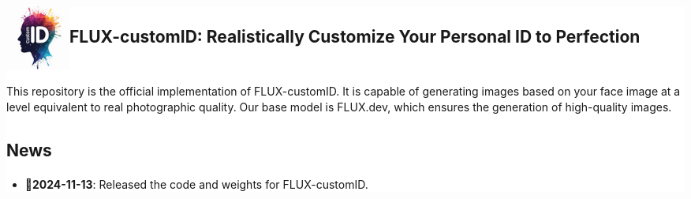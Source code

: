 

## <img src="img/logo.png" alt="Logo" style="width: 80px; vertical-align: middle;">FLUX-customID: Realistically Customize Your Personal ID to Perfection

This repository is the official implementation of FLUX-customID. It is capable of generating images based on your face image at a level equivalent to real photographic quality. Our base model is FLUX.dev, which ensures the generation of high-quality images.

## News
- 🌟**2024-11-13**: Released the code and weights for FLUX-customID.
